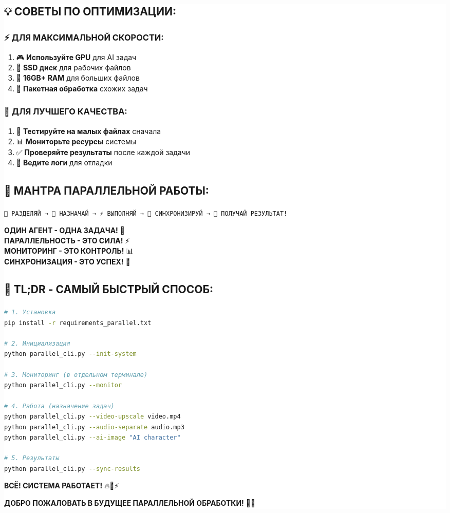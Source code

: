 ## 💡 **СОВЕТЫ ПО ОПТИМИЗАЦИИ:**

### ⚡ **ДЛЯ МАКСИМАЛЬНОЙ СКОРОСТИ:**
1. 🎮 **Используйте GPU** для AI задач
2. 💾 **SSD диск** для рабочих файлов
3. 🧠 **16GB+ RAM** для больших файлов
4. 🔄 **Пакетная обработка** схожих задач

### 🎯 **ДЛЯ ЛУЧШЕГО КАЧЕСТВА:**
1. 🧪 **Тестируйте на малых файлах** сначала
2. 📊 **Мониторьте ресурсы** системы
3. ✅ **Проверяйте результаты** после каждой задачи
4. 📝 **Ведите логи** для отладки

## 🎯 **МАНТРА ПАРАЛЛЕЛЬНОЙ РАБОТЫ:**

```
🔄 РАЗДЕЛЯЙ → 🤖 НАЗНАЧАЙ → ⚡ ВЫПОЛНЯЙ → 🔄 СИНХРОНИЗИРУЙ → 🎯 ПОЛУЧАЙ РЕЗУЛЬТАТ!
```

**ОДИН АГЕНТ - ОДНА ЗАДАЧА!** 🤖  
**ПАРАЛЛЕЛЬНОСТЬ - ЭТО СИЛА!** ⚡  
**МОНИТОРИНГ - ЭТО КОНТРОЛЬ!** 📊  
**СИНХРОНИЗАЦИЯ - ЭТО УСПЕХ!** 🎯

## 🚀 **TL;DR - САМЫЙ БЫСТРЫЙ СПОСОБ:**

```bash
# 1. Установка
pip install -r requirements_parallel.txt

# 2. Инициализация
python parallel_cli.py --init-system

# 3. Мониторинг (в отдельном терминале)
python parallel_cli.py --monitor

# 4. Работа (назначение задач)
python parallel_cli.py --video-upscale video.mp4
python parallel_cli.py --audio-separate audio.mp3
python parallel_cli.py --ai-image "AI character"

# 5. Результаты
python parallel_cli.py --sync-results
```

**ВСЁ! СИСТЕМА РАБОТАЕТ!** 🔥🚀⚡

**ДОБРО ПОЖАЛОВАТЬ В БУДУЩЕЕ ПАРАЛЛЕЛЬНОЙ ОБРАБОТКИ!** 🤖🌟 